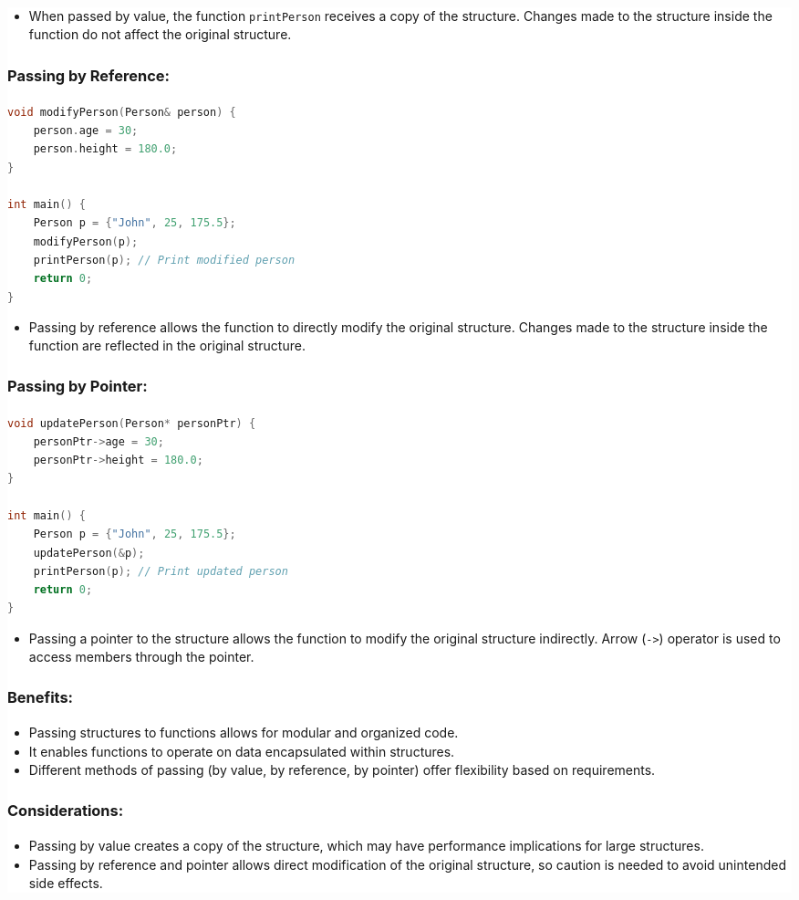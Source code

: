 - When passed by value, the function `printPerson` receives a copy of the structure. Changes made to the structure inside the function do not affect the original structure.

### Passing by Reference:

```cpp
void modifyPerson(Person& person) {
    person.age = 30;
    person.height = 180.0;
}

int main() {
    Person p = {"John", 25, 175.5};
    modifyPerson(p);
    printPerson(p); // Print modified person
    return 0;
}
```

- Passing by reference allows the function to directly modify the original structure. Changes made to the structure inside the function are reflected in the original structure.

### Passing by Pointer:

```cpp
void updatePerson(Person* personPtr) {
    personPtr->age = 30;
    personPtr->height = 180.0;
}

int main() {
    Person p = {"John", 25, 175.5};
    updatePerson(&p);
    printPerson(p); // Print updated person
    return 0;
}
```

- Passing a pointer to the structure allows the function to modify the original structure indirectly. Arrow (`->`) operator is used to access members through the pointer.

### Benefits:
- Passing structures to functions allows for modular and organized code.
- It enables functions to operate on data encapsulated within structures.
- Different methods of passing (by value, by reference, by pointer) offer flexibility based on requirements.

### Considerations:
- Passing by value creates a copy of the structure, which may have performance implications for large structures.
- Passing by reference and pointer allows direct modification of the original structure, so caution is needed to avoid unintended side effects.
